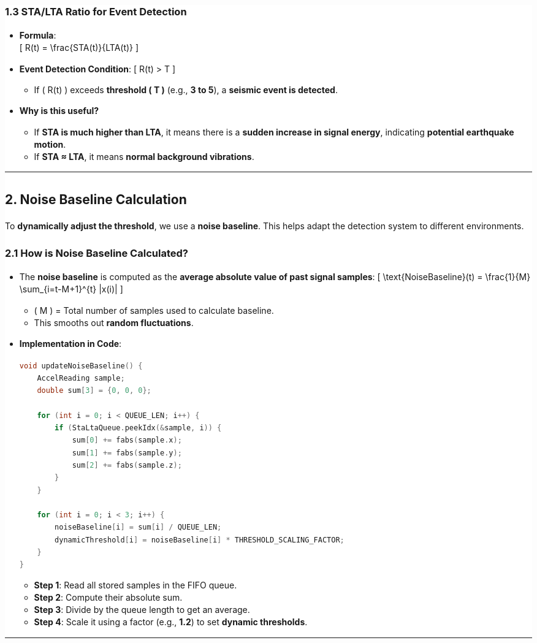 
### **1.3 STA/LTA Ratio for Event Detection**
- **Formula**:  
  \[
  R(t) = \frac{STA(t)}{LTA(t)}
  \]
- **Event Detection Condition**:
  \[
  R(t) > T
  \]
  - If \( R(t) \) exceeds **threshold \( T \)** (e.g., **3 to 5**), a **seismic event is detected**.

- **Why is this useful?**
  - If **STA is much higher than LTA**, it means there is a **sudden increase in signal energy**, indicating **potential earthquake motion**.
  - If **STA ≈ LTA**, it means **normal background vibrations**.

---

## **2. Noise Baseline Calculation**
To **dynamically adjust the threshold**, we use a **noise baseline**. This helps adapt the detection system to different environments.

### **2.1 How is Noise Baseline Calculated?**
- The **noise baseline** is computed as the **average absolute value of past signal samples**:
  \[
  \text{NoiseBaseline}(t) = \frac{1}{M} \sum_{i=t-M+1}^{t} |x(i)|
  \]
  - \( M \) = Total number of samples used to calculate baseline.
  - This smooths out **random fluctuations**.

- **Implementation in Code**:
  ```cpp
  void updateNoiseBaseline() {
      AccelReading sample;
      double sum[3] = {0, 0, 0};

      for (int i = 0; i < QUEUE_LEN; i++) {
          if (StaLtaQueue.peekIdx(&sample, i)) {
              sum[0] += fabs(sample.x);
              sum[1] += fabs(sample.y);
              sum[2] += fabs(sample.z);
          }
      }

      for (int i = 0; i < 3; i++) {
          noiseBaseline[i] = sum[i] / QUEUE_LEN;
          dynamicThreshold[i] = noiseBaseline[i] * THRESHOLD_SCALING_FACTOR;
      }
  }
  ```
  - **Step 1**: Read all stored samples in the FIFO queue.
  - **Step 2**: Compute their absolute sum.
  - **Step 3**: Divide by the queue length to get an average.
  - **Step 4**: Scale it using a factor (e.g., **1.2**) to set **dynamic thresholds**.

---